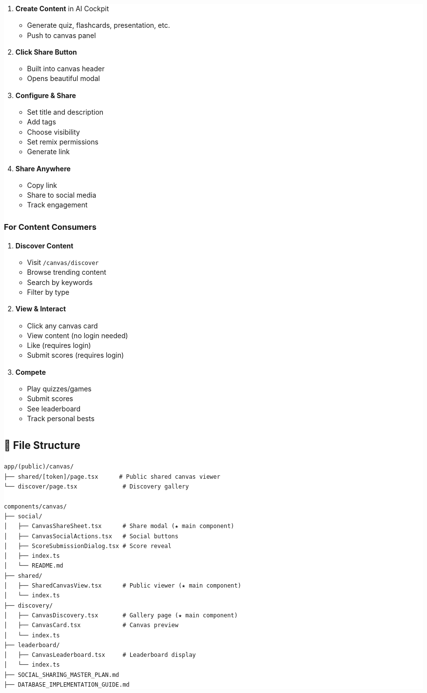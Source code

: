 1. **Create Content** in AI Cockpit
   - Generate quiz, flashcards, presentation, etc.
   - Push to canvas panel

2. **Click Share Button**
   - Built into canvas header
   - Opens beautiful modal

3. **Configure & Share**
   - Set title and description
   - Add tags
   - Choose visibility
   - Set remix permissions
   - Generate link

4. **Share Anywhere**
   - Copy link
   - Share to social media
   - Track engagement

### For Content Consumers

1. **Discover Content**
   - Visit `/canvas/discover`
   - Browse trending content
   - Search by keywords
   - Filter by type

2. **View & Interact**
   - Click any canvas card
   - View content (no login needed)
   - Like (requires login)
   - Submit scores (requires login)

3. **Compete**
   - Play quizzes/games
   - Submit scores
   - See leaderboard
   - Track personal bests

## 📁 File Structure

```
app/(public)/canvas/
├── shared/[token]/page.tsx      # Public shared canvas viewer
└── discover/page.tsx             # Discovery gallery

components/canvas/
├── social/
│   ├── CanvasShareSheet.tsx      # Share modal (★ main component)
│   ├── CanvasSocialActions.tsx   # Social buttons
│   ├── ScoreSubmissionDialog.tsx # Score reveal
│   ├── index.ts
│   └── README.md
├── shared/
│   ├── SharedCanvasView.tsx      # Public viewer (★ main component)
│   └── index.ts
├── discovery/
│   ├── CanvasDiscovery.tsx       # Gallery page (★ main component)
│   ├── CanvasCard.tsx            # Canvas preview
│   └── index.ts
├── leaderboard/
│   ├── CanvasLeaderboard.tsx     # Leaderboard display
│   └── index.ts
├── SOCIAL_SHARING_MASTER_PLAN.md
├── DATABASE_IMPLEMENTATION_GUIDE.md
```